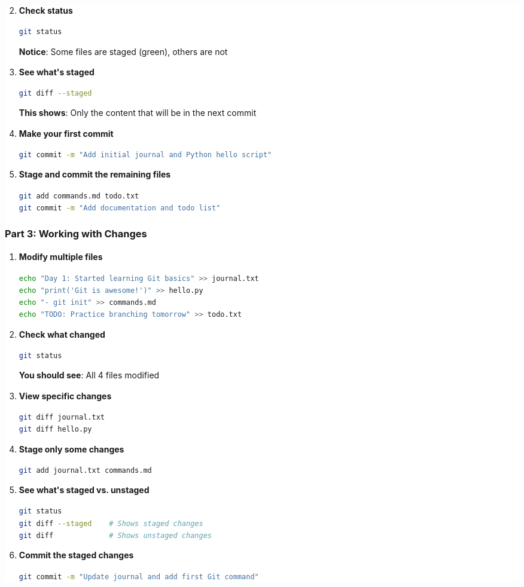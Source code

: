 2. **Check status**
   ```bash
   git status
   ```
   **Notice**: Some files are staged (green), others are not

3. **See what's staged**
   ```bash
   git diff --staged
   ```
   **This shows**: Only the content that will be in the next commit

4. **Make your first commit**
   ```bash
   git commit -m "Add initial journal and Python hello script"
   ```

5. **Stage and commit the remaining files**
   ```bash
   git add commands.md todo.txt
   git commit -m "Add documentation and todo list"
   ```

### Part 3: Working with Changes
1. **Modify multiple files**
   ```bash
   echo "Day 1: Started learning Git basics" >> journal.txt
   echo "print('Git is awesome!')" >> hello.py
   echo "- git init" >> commands.md
   echo "TODO: Practice branching tomorrow" >> todo.txt
   ```

2. **Check what changed**
   ```bash
   git status
   ```
   **You should see**: All 4 files modified

3. **View specific changes**
   ```bash
   git diff journal.txt
   git diff hello.py
   ```

4. **Stage only some changes**
   ```bash
   git add journal.txt commands.md
   ```

5. **See what's staged vs. unstaged**
   ```bash
   git status
   git diff --staged    # Shows staged changes
   git diff             # Shows unstaged changes
   ```

6. **Commit the staged changes**
   ```bash
   git commit -m "Update journal and add first Git command"
   ```
